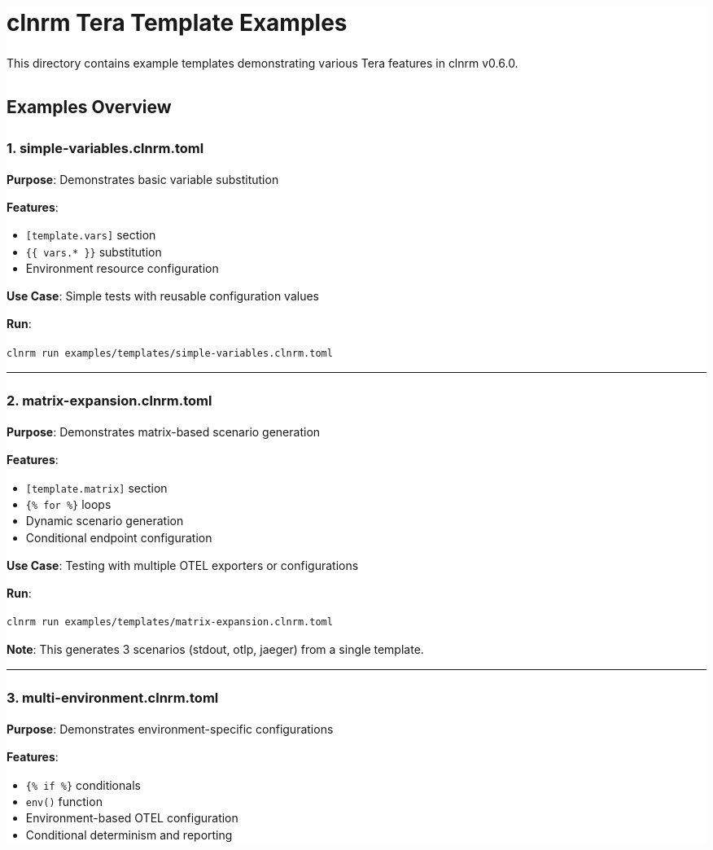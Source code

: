# clnrm Tera Template Examples

This directory contains example templates demonstrating various Tera features in clnrm v0.6.0.

## Examples Overview

### 1. simple-variables.clnrm.toml

**Purpose**: Demonstrates basic variable substitution

**Features**:
- `[template.vars]` section
- `{{ vars.* }}` substitution
- Environment resource configuration

**Use Case**: Simple tests with reusable configuration values

**Run**:
```bash
clnrm run examples/templates/simple-variables.clnrm.toml
```

---

### 2. matrix-expansion.clnrm.toml

**Purpose**: Demonstrates matrix-based scenario generation

**Features**:
- `[template.matrix]` section
- `{% for %}` loops
- Dynamic scenario generation
- Conditional endpoint configuration

**Use Case**: Testing with multiple OTEL exporters or configurations

**Run**:
```bash
clnrm run examples/templates/matrix-expansion.clnrm.toml
```

**Note**: This generates 3 scenarios (stdout, otlp, jaeger) from a single template.

---

### 3. multi-environment.clnrm.toml

**Purpose**: Demonstrates environment-specific configurations

**Features**:
- `{% if %}` conditionals
- `env()` function
- Environment-based OTEL configuration
- Conditional determinism and reporting
